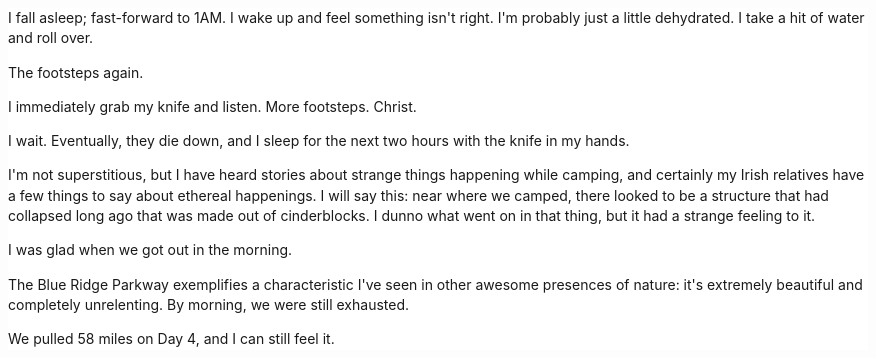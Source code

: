 I fall asleep; fast-forward to 1AM. I wake up and feel something isn't right.
I'm probably just a little dehydrated. I take a hit of water and roll over.

The footsteps again.

I immediately grab my knife and listen. More footsteps. Christ.

I wait. Eventually, they die down, and I sleep for the next two hours with the
knife in my hands.

I'm not superstitious, but I have heard stories about strange things happening
while camping, and certainly my Irish relatives have a few things to say about
ethereal happenings. I will say this: near where we camped, there looked to be a
structure that had collapsed long ago that was made out of cinderblocks. I dunno
what went on in that thing, but it had a strange feeling to it.

I was glad when we got out in the morning.

The Blue Ridge Parkway exemplifies a characteristic I've seen in other awesome
presences of nature: it's extremely beautiful and completely unrelenting. By
morning, we were still exhausted.

We pulled 58 miles on Day 4, and I can still feel it.

